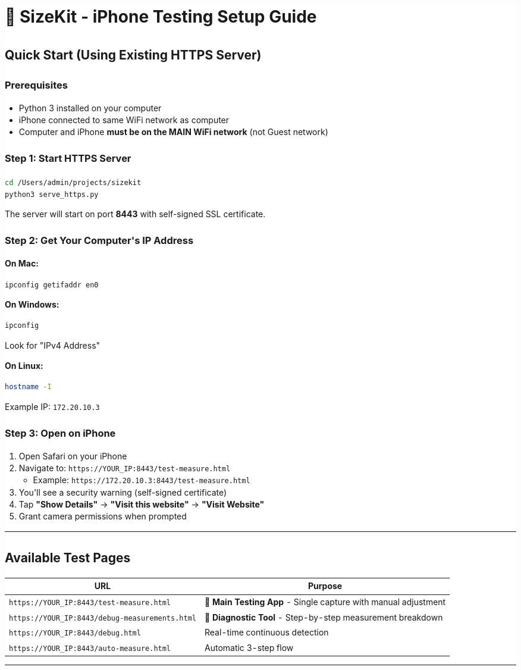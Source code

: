 # 📱 SizeKit - iPhone Testing Setup Guide

## Quick Start (Using Existing HTTPS Server)

### Prerequisites
- Python 3 installed on your computer
- iPhone connected to same WiFi network as computer
- Computer and iPhone **must be on the MAIN WiFi network** (not Guest network)

### Step 1: Start HTTPS Server

```bash
cd /Users/admin/projects/sizekit
python3 serve_https.py
```

The server will start on port **8443** with self-signed SSL certificate.

### Step 2: Get Your Computer's IP Address

**On Mac:**
```bash
ipconfig getifaddr en0
```

**On Windows:**
```bash
ipconfig
```
Look for "IPv4 Address"

**On Linux:**
```bash
hostname -I
```

Example IP: `172.20.10.3`

### Step 3: Open on iPhone

1. Open Safari on your iPhone
2. Navigate to: `https://YOUR_IP:8443/test-measure.html`
   - Example: `https://172.20.10.3:8443/test-measure.html`
3. You'll see a security warning (self-signed certificate)
4. Tap **"Show Details"** → **"Visit this website"** → **"Visit Website"**
5. Grant camera permissions when prompted

---

## Available Test Pages

| URL | Purpose |
|-----|---------|
| `https://YOUR_IP:8443/test-measure.html` | **🎯 Main Testing App** - Single capture with manual adjustment |
| `https://YOUR_IP:8443/debug-measurements.html` | **🔬 Diagnostic Tool** - Step-by-step measurement breakdown |
| `https://YOUR_IP:8443/debug.html` | Real-time continuous detection |
| `https://YOUR_IP:8443/auto-measure.html` | Automatic 3-step flow |

---